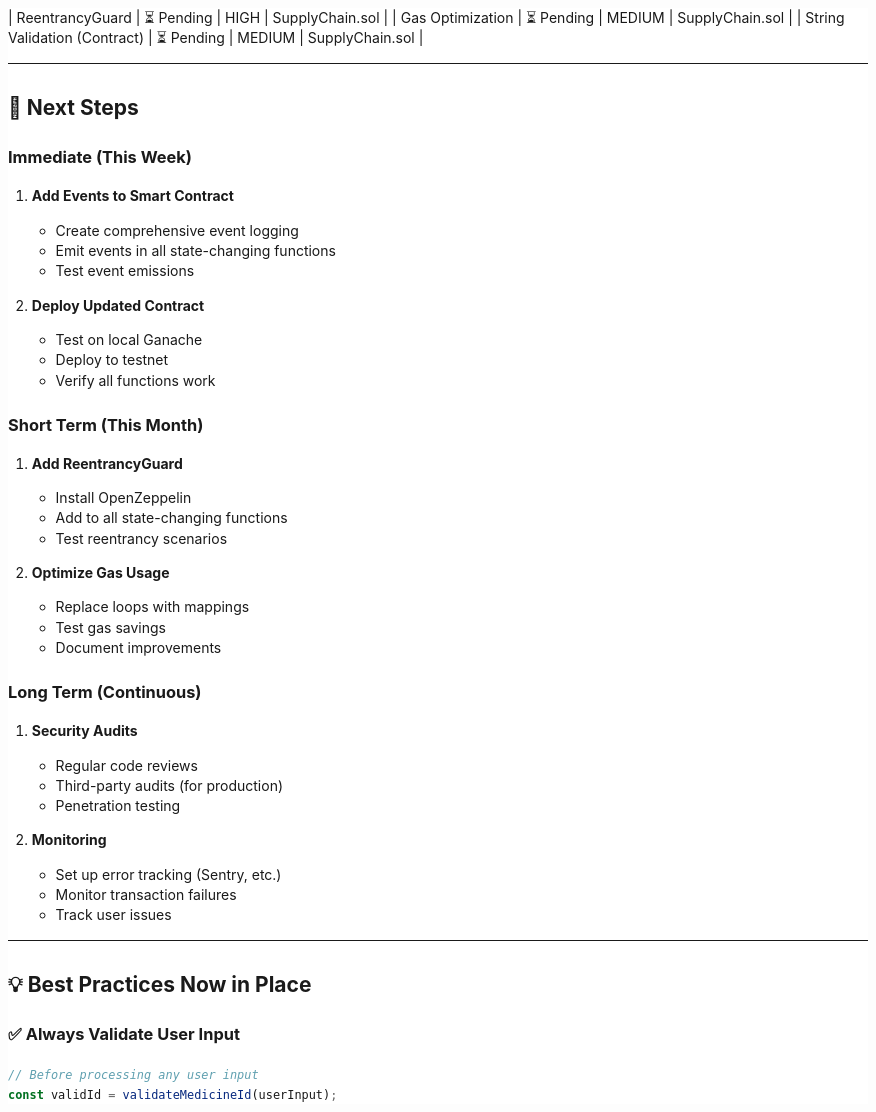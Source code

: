 | ReentrancyGuard | ⏳ Pending | HIGH | SupplyChain.sol |
| Gas Optimization | ⏳ Pending | MEDIUM | SupplyChain.sol |
| String Validation (Contract) | ⏳ Pending | MEDIUM | SupplyChain.sol |

---

## 🎯 Next Steps

### Immediate (This Week)
1. **Add Events to Smart Contract**
   - Create comprehensive event logging
   - Emit events in all state-changing functions
   - Test event emissions

2. **Deploy Updated Contract**
   - Test on local Ganache
   - Deploy to testnet
   - Verify all functions work

### Short Term (This Month)
1. **Add ReentrancyGuard**
   - Install OpenZeppelin
   - Add to all state-changing functions
   - Test reentrancy scenarios

2. **Optimize Gas Usage**
   - Replace loops with mappings
   - Test gas savings
   - Document improvements

### Long Term (Continuous)
1. **Security Audits**
   - Regular code reviews
   - Third-party audits (for production)
   - Penetration testing

2. **Monitoring**
   - Set up error tracking (Sentry, etc.)
   - Monitor transaction failures
   - Track user issues

---

## 💡 Best Practices Now in Place

### ✅ Always Validate User Input
```javascript
// Before processing any user input
const validId = validateMedicineId(userInput);
```
